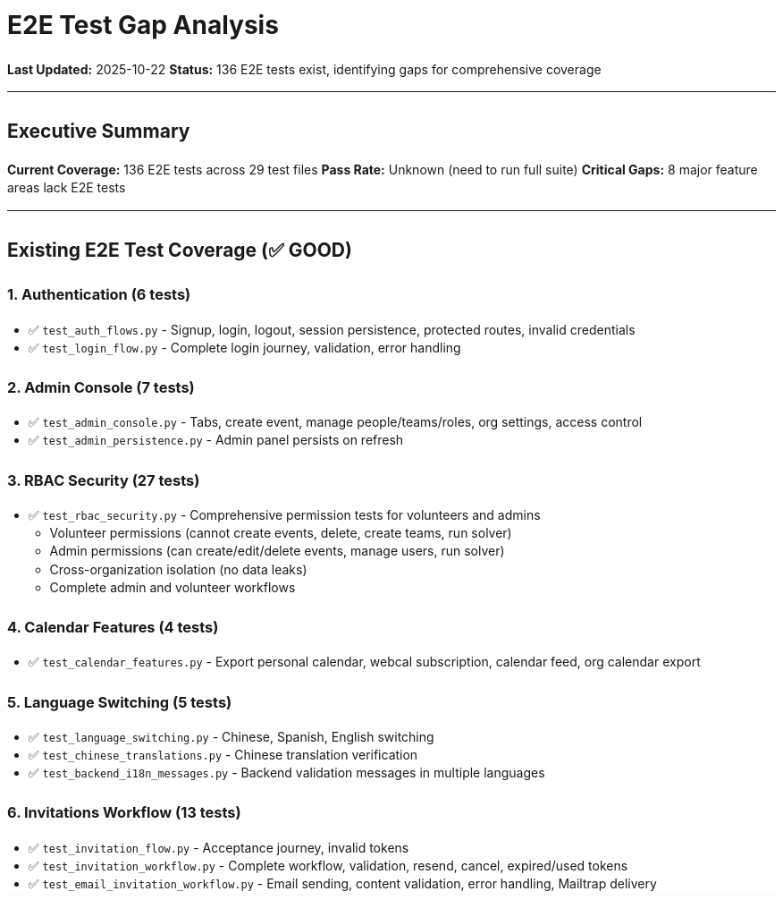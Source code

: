# E2E Test Gap Analysis

**Last Updated:** 2025-10-22
**Status:** 136 E2E tests exist, identifying gaps for comprehensive coverage

---

## Executive Summary

**Current Coverage:** 136 E2E tests across 29 test files
**Pass Rate:** Unknown (need to run full suite)
**Critical Gaps:** 8 major feature areas lack E2E tests

---

## Existing E2E Test Coverage (✅ GOOD)

### 1. Authentication (6 tests)
- ✅ `test_auth_flows.py` - Signup, login, logout, session persistence, protected routes, invalid credentials
- ✅ `test_login_flow.py` - Complete login journey, validation, error handling

### 2. Admin Console (7 tests)
- ✅ `test_admin_console.py` - Tabs, create event, manage people/teams/roles, org settings, access control
- ✅ `test_admin_persistence.py` - Admin panel persists on refresh

### 3. RBAC Security (27 tests)
- ✅ `test_rbac_security.py` - Comprehensive permission tests for volunteers and admins
  - Volunteer permissions (cannot create events, delete, create teams, run solver)
  - Admin permissions (can create/edit/delete events, manage users, run solver)
  - Cross-organization isolation (no data leaks)
  - Complete admin and volunteer workflows

### 4. Calendar Features (4 tests)
- ✅ `test_calendar_features.py` - Export personal calendar, webcal subscription, calendar feed, org calendar export

### 5. Language Switching (5 tests)
- ✅ `test_language_switching.py` - Chinese, Spanish, English switching
- ✅ `test_chinese_translations.py` - Chinese translation verification
- ✅ `test_backend_i18n_messages.py` - Backend validation messages in multiple languages

### 6. Invitations Workflow (13 tests)
- ✅ `test_invitation_flow.py` - Acceptance journey, invalid tokens
- ✅ `test_invitation_workflow.py` - Complete workflow, validation, resend, cancel, expired/used tokens
- ✅ `test_email_invitation_workflow.py` - Email sending, content validation, error handling, Mailtrap delivery
